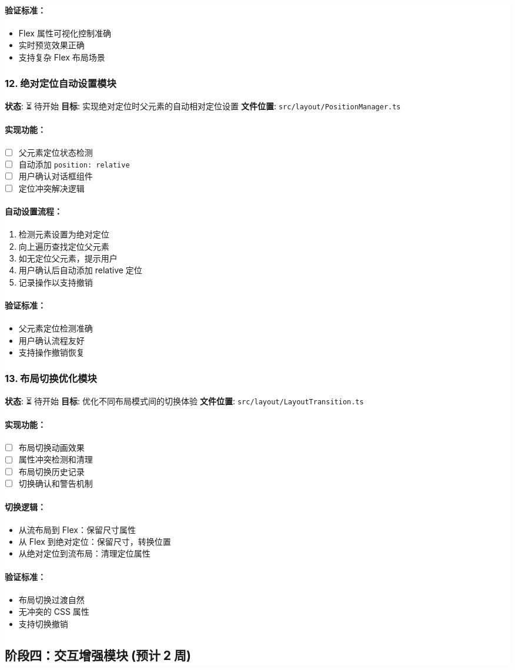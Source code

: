 #### 验证标准：
- Flex 属性可视化控制准确
- 实时预览效果正确
- 支持复杂 Flex 布局场景

### 12. 绝对定位自动设置模块
**状态**: ⏳ 待开始
**目标**: 实现绝对定位时父元素的自动相对定位设置
**文件位置**: `src/layout/PositionManager.ts`

#### 实现功能：
- [ ] 父元素定位状态检测
- [ ] 自动添加 `position: relative`
- [ ] 用户确认对话框组件
- [ ] 定位冲突解决逻辑

#### 自动设置流程：
1. 检测元素设置为绝对定位
2. 向上遍历查找定位父元素
3. 如无定位父元素，提示用户
4. 用户确认后自动添加 relative 定位
5. 记录操作以支持撤销

#### 验证标准：
- 父元素定位检测准确
- 用户确认流程友好
- 支持操作撤销恢复

### 13. 布局切换优化模块
**状态**: ⏳ 待开始
**目标**: 优化不同布局模式间的切换体验
**文件位置**: `src/layout/LayoutTransition.ts`

#### 实现功能：
- [ ] 布局切换动画效果
- [ ] 属性冲突检测和清理
- [ ] 布局切换历史记录
- [ ] 切换确认和警告机制

#### 切换逻辑：
- 从流布局到 Flex：保留尺寸属性
- 从 Flex 到绝对定位：保留尺寸，转换位置
- 从绝对定位到流布局：清理定位属性

#### 验证标准：
- 布局切换过渡自然
- 无冲突的 CSS 属性
- 支持切换撤销

## 阶段四：交互增强模块 (预计 2 周)
